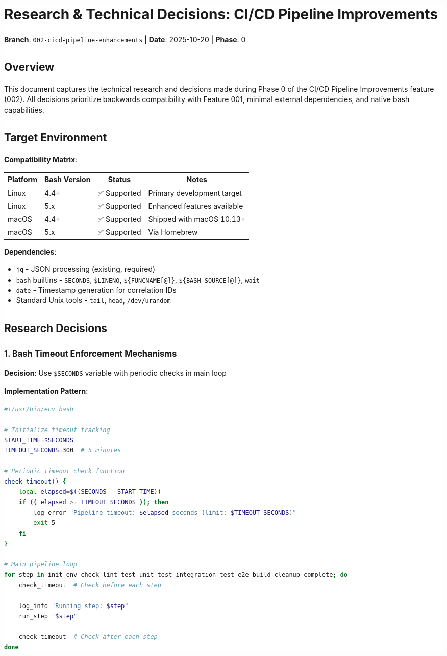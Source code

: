 # Research & Technical Decisions: CI/CD Pipeline Improvements

**Branch**: `002-cicd-pipeline-enhancements` | **Date**: 2025-10-20 | **Phase**: 0

## Overview

This document captures the technical research and decisions made during Phase 0 of the CI/CD Pipeline Improvements feature (002). All decisions prioritize backwards compatibility with Feature 001, minimal external dependencies, and native bash capabilities.

## Target Environment

**Compatibility Matrix**:

| Platform | Bash Version | Status | Notes |
|----------|--------------|--------|-------|
| Linux | 4.4+ | ✅ Supported | Primary development target |
| Linux | 5.x | ✅ Supported | Enhanced features available |
| macOS | 4.4+ | ✅ Supported | Shipped with macOS 10.13+ |
| macOS | 5.x | ✅ Supported | Via Homebrew |

**Dependencies**:
- `jq` - JSON processing (existing, required)
- `bash` builtins - `SECONDS`, `$LINENO`, `${FUNCNAME[@]}`, `${BASH_SOURCE[@]}`, `wait`
- `date` - Timestamp generation for correlation IDs
- Standard Unix tools - `tail`, `head`, `/dev/urandom`

## Research Decisions

### 1. Bash Timeout Enforcement Mechanisms

**Decision**: Use `$SECONDS` variable with periodic checks in main loop

**Implementation Pattern**:
```bash
#!/usr/bin/env bash

# Initialize timeout tracking
START_TIME=$SECONDS
TIMEOUT_SECONDS=300  # 5 minutes

# Periodic timeout check function
check_timeout() {
    local elapsed=$((SECONDS - START_TIME))
    if (( elapsed >= TIMEOUT_SECONDS )); then
        log_error "Pipeline timeout: $elapsed seconds (limit: $TIMEOUT_SECONDS)"
        exit 5
    fi
}

# Main pipeline loop
for step in init env-check lint test-unit test-integration test-e2e build cleanup complete; do
    check_timeout  # Check before each step

    log_info "Running step: $step"
    run_step "$step"

    check_timeout  # Check after each step
done
```